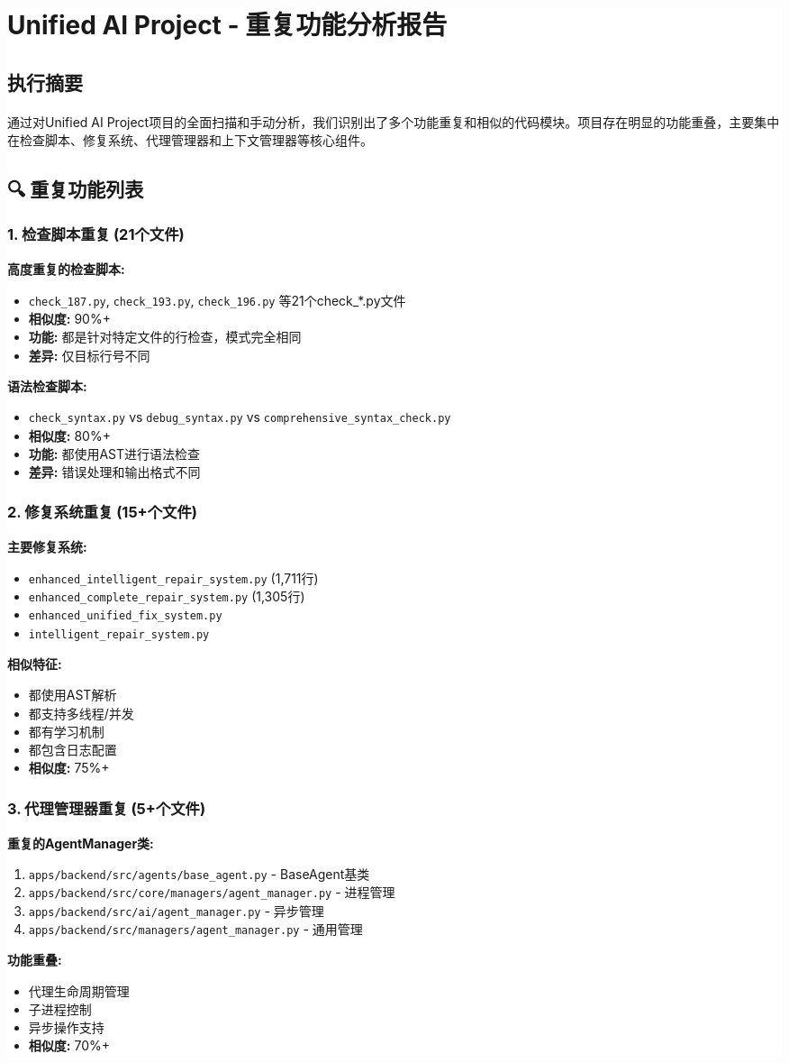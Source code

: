 # Unified AI Project - 重复功能分析报告

## 执行摘要

通过对Unified AI Project项目的全面扫描和手动分析，我们识别出了多个功能重复和相似的代码模块。项目存在明显的功能重叠，主要集中在检查脚本、修复系统、代理管理器和上下文管理器等核心组件。

## 🔍 重复功能列表

### 1. 检查脚本重复 (21个文件)

**高度重复的检查脚本:**
- `check_187.py`, `check_193.py`, `check_196.py` 等21个check_*.py文件
- **相似度:** 90%+
- **功能:** 都是针对特定文件的行检查，模式完全相同
- **差异:** 仅目标行号不同

**语法检查脚本:**
- `check_syntax.py` vs `debug_syntax.py` vs `comprehensive_syntax_check.py`
- **相似度:** 80%+
- **功能:** 都使用AST进行语法检查
- **差异:** 错误处理和输出格式不同

### 2. 修复系统重复 (15+个文件)

**主要修复系统:**
- `enhanced_intelligent_repair_system.py` (1,711行)
- `enhanced_complete_repair_system.py` (1,305行)
- `enhanced_unified_fix_system.py`
- `intelligent_repair_system.py`

**相似特征:**
- 都使用AST解析
- 都支持多线程/并发
- 都有学习机制
- 都包含日志配置
- **相似度:** 75%+

### 3. 代理管理器重复 (5+个文件)

**重复的AgentManager类:**
1. `apps/backend/src/agents/base_agent.py` - BaseAgent基类
2. `apps/backend/src/core/managers/agent_manager.py` - 进程管理
3. `apps/backend/src/ai/agent_manager.py` - 异步管理
4. `apps/backend/src/managers/agent_manager.py` - 通用管理

**功能重叠:**
- 代理生命周期管理
- 子进程控制
- 异步操作支持
- **相似度:** 70%+
